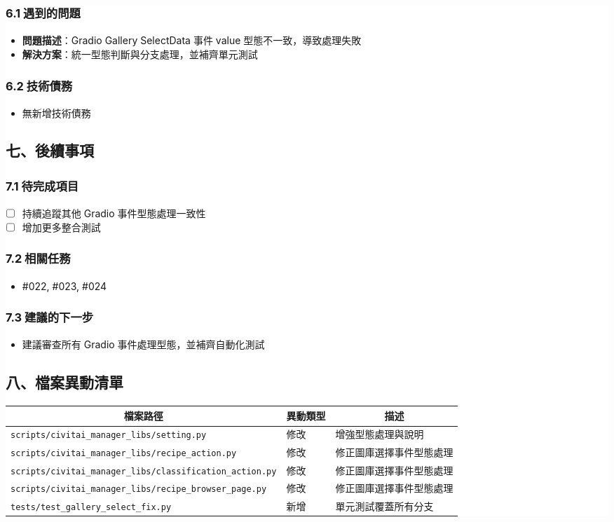### 6.1 遇到的問題
- **問題描述**：Gradio Gallery SelectData 事件 value 型態不一致，導致處理失敗
- **解決方案**：統一型態判斷與分支處理，並補齊單元測試

### 6.2 技術債務
- 無新增技術債務

## 七、後續事項

### 7.1 待完成項目
- [ ] 持續追蹤其他 Gradio 事件型態處理一致性
- [ ] 增加更多整合測試

### 7.2 相關任務
- #022, #023, #024

### 7.3 建議的下一步
- 建議審查所有 Gradio 事件處理型態，並補齊自動化測試

## 八、檔案異動清單

| 檔案路徑 | 異動類型 | 描述 |
|---------|----------|------|
| `scripts/civitai_manager_libs/setting.py` | 修改 | 增強型態處理與說明 |
| `scripts/civitai_manager_libs/recipe_action.py` | 修改 | 修正圖庫選擇事件型態處理 |
| `scripts/civitai_manager_libs/classification_action.py` | 修改 | 修正圖庫選擇事件型態處理 |
| `scripts/civitai_manager_libs/recipe_browser_page.py` | 修改 | 修正圖庫選擇事件型態處理 |
| `tests/test_gallery_select_fix.py` | 新增 | 單元測試覆蓋所有分支 |
